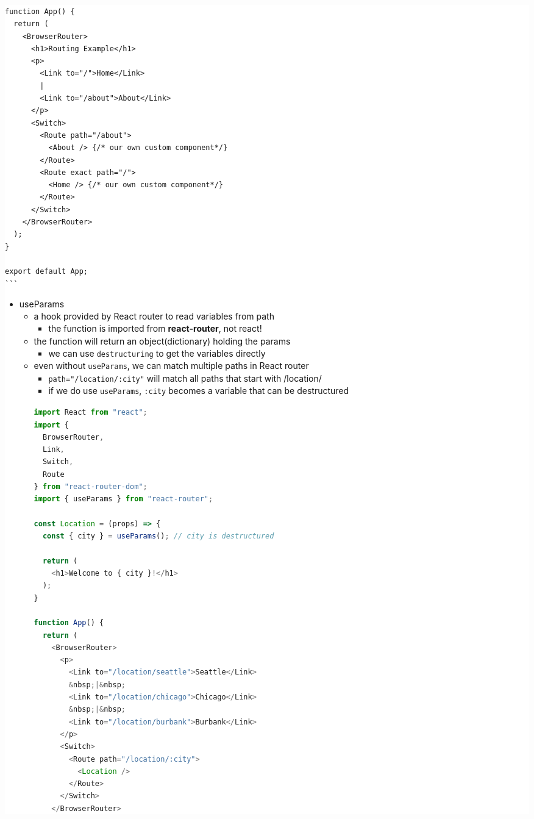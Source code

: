     function App() {
      return (
        <BrowserRouter>
          <h1>Routing Example</h1>
          <p>
            <Link to="/">Home</Link>
            | 
            <Link to="/about">About</Link>   
          </p>
          <Switch>
            <Route path="/about">
              <About /> {/* our own custom component*/}
            </Route>
            <Route exact path="/">
              <Home /> {/* our own custom component*/}
            </Route>
          </Switch>
        </BrowserRouter>
      );
    }
        
    export default App;
    ```
- useParams
  - a hook provided by React router to read variables from path
    - the function is imported from **react-router**, not react!
  - the function will return an object(dictionary) holding the params
    - we can use `destructuring` to get the variables directly
  - even without `useParams`, we can match multiple paths in React router
    - `path="/location/:city"` will match all paths that start with /location/
    - if we do use `useParams`, `:city` becomes a variable that can be destructured
    ``` js
    import React from "react";
    import {
      BrowserRouter,
      Link,
      Switch,
      Route
    } from "react-router-dom";
    import { useParams } from "react-router";
        
    const Location = (props) => {
      const { city } = useParams(); // city is destructured
        
      return (
        <h1>Welcome to { city }!</h1>
      );
    }
        
    function App() {
      return (
        <BrowserRouter>
          <p>
            <Link to="/location/seattle">Seattle</Link>
            &nbsp;|&nbsp;
            <Link to="/location/chicago">Chicago</Link>
            &nbsp;|&nbsp;
            <Link to="/location/burbank">Burbank</Link>
          </p>
          <Switch>
            <Route path="/location/:city">
              <Location />
            </Route>
          </Switch>
        </BrowserRouter>